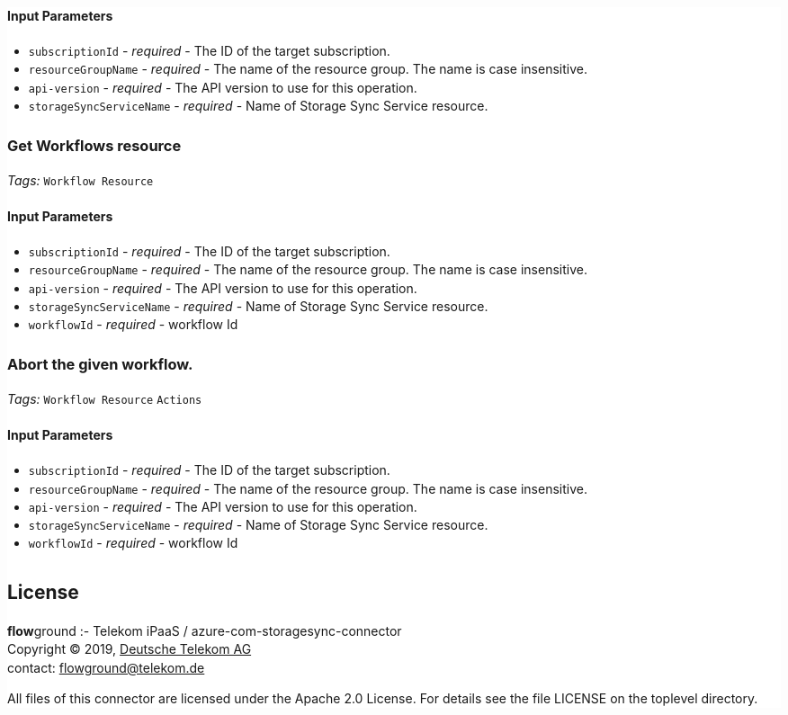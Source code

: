 #### Input Parameters
* `subscriptionId` - _required_ - The ID of the target subscription.
* `resourceGroupName` - _required_ - The name of the resource group. The name is case insensitive.
* `api-version` - _required_ - The API version to use for this operation.
* `storageSyncServiceName` - _required_ - Name of Storage Sync Service resource.

### Get Workflows resource

*Tags:* `Workflow Resource`

#### Input Parameters
* `subscriptionId` - _required_ - The ID of the target subscription.
* `resourceGroupName` - _required_ - The name of the resource group. The name is case insensitive.
* `api-version` - _required_ - The API version to use for this operation.
* `storageSyncServiceName` - _required_ - Name of Storage Sync Service resource.
* `workflowId` - _required_ - workflow Id

### Abort the given workflow.

*Tags:* `Workflow Resource` `Actions`

#### Input Parameters
* `subscriptionId` - _required_ - The ID of the target subscription.
* `resourceGroupName` - _required_ - The name of the resource group. The name is case insensitive.
* `api-version` - _required_ - The API version to use for this operation.
* `storageSyncServiceName` - _required_ - Name of Storage Sync Service resource.
* `workflowId` - _required_ - workflow Id

## License

**flow**ground :- Telekom iPaaS / azure-com-storagesync-connector<br/>
Copyright © 2019, [Deutsche Telekom AG](https://www.telekom.de)<br/>
contact: flowground@telekom.de

All files of this connector are licensed under the Apache 2.0 License. For details
see the file LICENSE on the toplevel directory.
